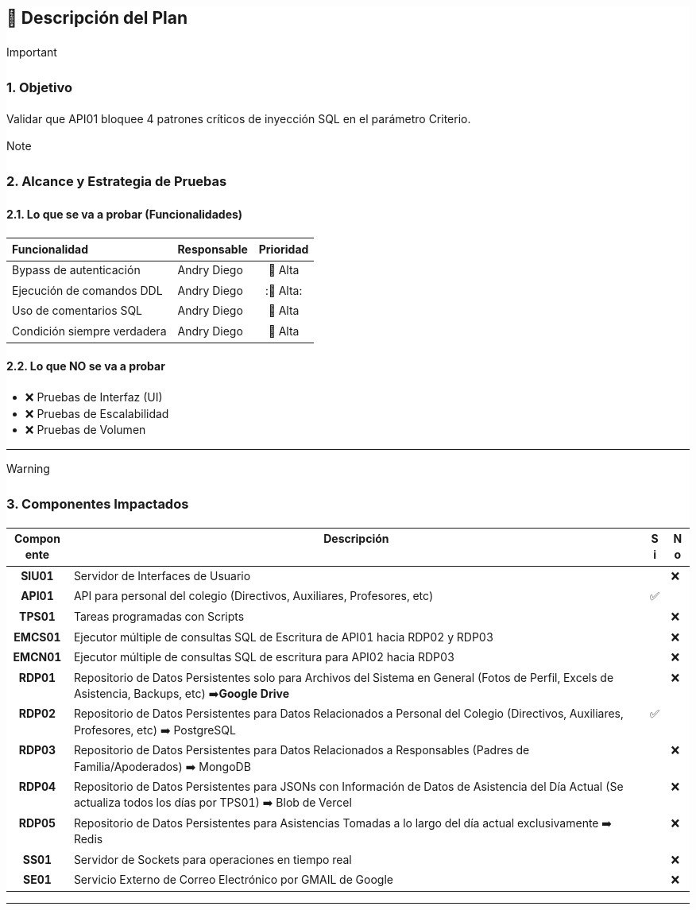 
## 📄 Descripción del Plan

> [!IMPORTANT]
>
> ### 1. Objetivo
>
> Validar que API01 bloquee 4 patrones críticos de inyección SQL en el parámetro Criterio.

> [!NOTE]
>
> ### 2. Alcance y Estrategia de Pruebas
>
> #### 2.1. Lo que se va a probar (Funcionalidades)
>
> | Funcionalidad               | Responsable | Prioridad |
> | :-------------------------- | ----------- | :-------: |
> | Bypass de autenticación     | Andry Diego |  🔴 Alta  |
> | Ejecución de comandos DDL   | Andry Diego | :🔴 Alta: |
> | Uso de comentarios SQL      | Andry Diego |  🔴 Alta  |
> | Condición siempre verdadera | Andry Diego |  🔴 Alta  |
>
> #### 2.2. Lo que NO se va a probar
>
> - ❌ Pruebas de Interfaz (UI)
> - ❌ Pruebas de Escalabilidad
> - ❌ Pruebas de Volumen

---

> [!WARNING]
>
> ### 3. Componentes Impactados
>
> | Componente | Descripción                                                                                                                                                  | Si  | No  |
> | :--------: | ------------------------------------------------------------------------------------------------------------------------------------------------------------ | --- | --- |
> | **SIU01**  | Servidor de Interfaces de Usuario                                                                                                                            |     | ❌  |
> | **API01**  | API para personal del colegio (Directivos, Auxiliares, Profesores, etc)                                                                                      | ✅  |     |
> | **TPS01**  | Tareas programadas con Scripts                                                                                                                               |     | ❌  |
> | **EMCS01** | Ejecutor múltiple de consultas SQL de Escritura de API01 hacia RDP02 y RDP03                                                                                 |     | ❌  |
> | **EMCN01** | Ejecutor múltiple de consultas SQL de escritura para API02 hacia RDP03                                                                                       |     | ❌  |
> | **RDP01**  | Repositorio de Datos Persistentes solo para Archivos del Sistema en General (Fotos de Perfil, Excels de Asistencia, Backups, etc) ➡️**Google Drive**         |     | ❌  |
> | **RDP02**  | Repositorio de Datos Persistentes para Datos Relacionados a Personal del Colegio (Directivos, Auxiliares, Profesores, etc) ➡️ PostgreSQL                     | ✅  |     |
> | **RDP03**  | Repositorio de Datos Persistentes para Datos Relacionados a Responsables (Padres de Familia/Apoderados) ➡️ MongoDB                                           |     | ❌  |
> | **RDP04**  | Repositorio de Datos Persistentes para JSONs con Información de Datos de Asistencia del Día Actual (Se actualiza todos los días por TPS01) ➡️ Blob de Vercel |     | ❌  |
> | **RDP05**  | Repositorio de Datos Persistentes para Asistencias Tomadas a lo largo del día actual exclusivamente ➡️ Redis                                                 |     | ❌  |
> |  **SS01**  | Servidor de Sockets para operaciones en tiempo real                                                                                                          |     | ❌  |
> |  **SE01**  | Servicio Externo de Correo Electrónico por GMAIL de Google                                                                                                   |     | ❌  |

---